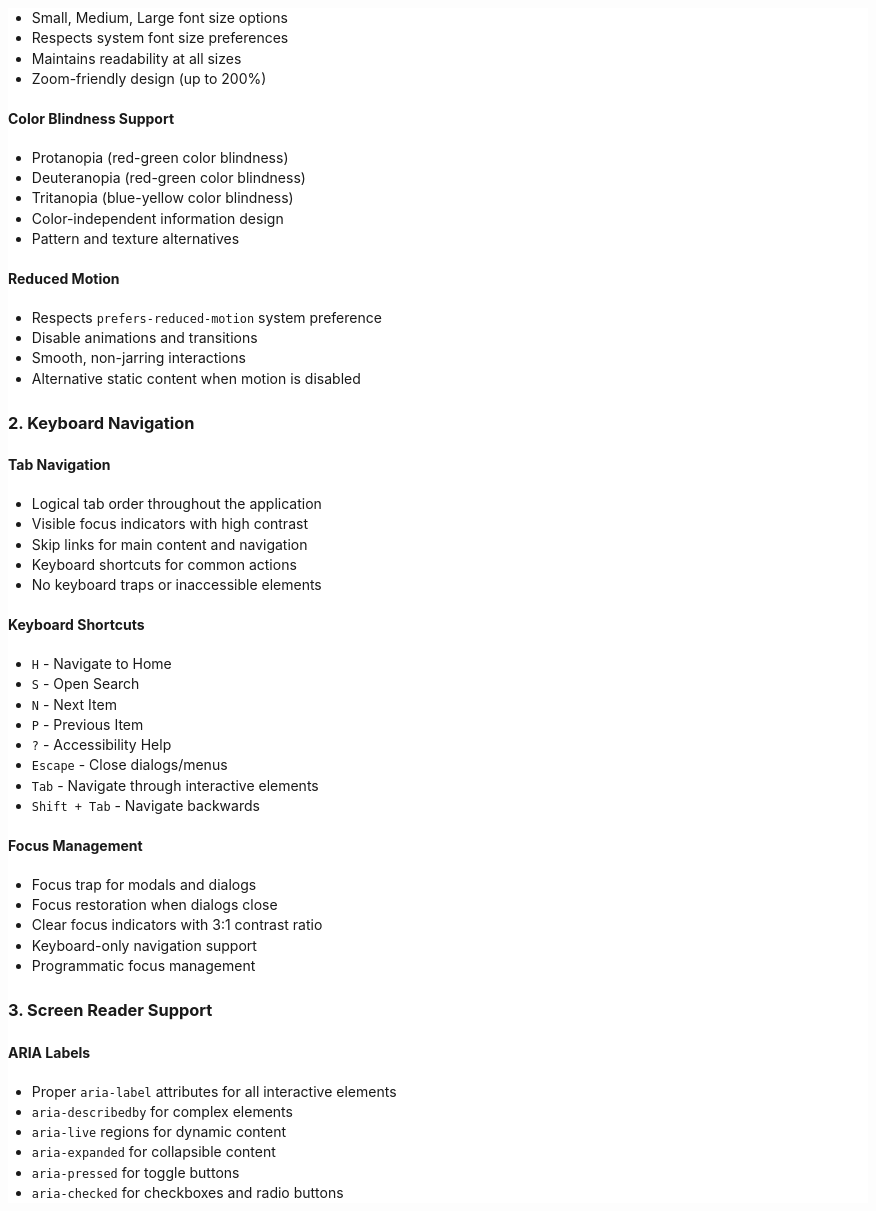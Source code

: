 - Small, Medium, Large font size options
- Respects system font size preferences
- Maintains readability at all sizes
- Zoom-friendly design (up to 200%)

#### Color Blindness Support

- Protanopia (red-green color blindness)
- Deuteranopia (red-green color blindness)
- Tritanopia (blue-yellow color blindness)
- Color-independent information design
- Pattern and texture alternatives

#### Reduced Motion

- Respects `prefers-reduced-motion` system preference
- Disable animations and transitions
- Smooth, non-jarring interactions
- Alternative static content when motion is disabled

### 2. Keyboard Navigation

#### Tab Navigation

- Logical tab order throughout the application
- Visible focus indicators with high contrast
- Skip links for main content and navigation
- Keyboard shortcuts for common actions
- No keyboard traps or inaccessible elements

#### Keyboard Shortcuts

- `H` - Navigate to Home
- `S` - Open Search
- `N` - Next Item
- `P` - Previous Item
- `?` - Accessibility Help
- `Escape` - Close dialogs/menus
- `Tab` - Navigate through interactive elements
- `Shift + Tab` - Navigate backwards

#### Focus Management

- Focus trap for modals and dialogs
- Focus restoration when dialogs close
- Clear focus indicators with 3:1 contrast ratio
- Keyboard-only navigation support
- Programmatic focus management

### 3. Screen Reader Support

#### ARIA Labels

- Proper `aria-label` attributes for all interactive elements
- `aria-describedby` for complex elements
- `aria-live` regions for dynamic content
- `aria-expanded` for collapsible content
- `aria-pressed` for toggle buttons
- `aria-checked` for checkboxes and radio buttons
